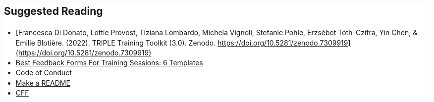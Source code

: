 ## Suggested Reading

- [Francesca Di Donato, Lottie Provost, Tiziana Lombardo, Michela Vignoli, Stefanie Pohle, Erzsébet Tóth-Czifra, Yin Chen, & Emilie Blotière. (2022). TRIPLE Training Toolkit (3.0). Zenodo. https://doi.org/10.5281/zenodo.7309919](https://doi.org/10.5281/zenodo.7309919)
- [Best Feedback Forms For Training Sessions: 6 Templates](https://quenza.com/blog/feedback-form-training/)
- [Code of Conduct](https://en.wikipedia.org/wiki/Code_of_conduct)
- [Make a README](https://www.makeareadme.com/)
- [CFF](https://citation-file-format.github.io/about/)
